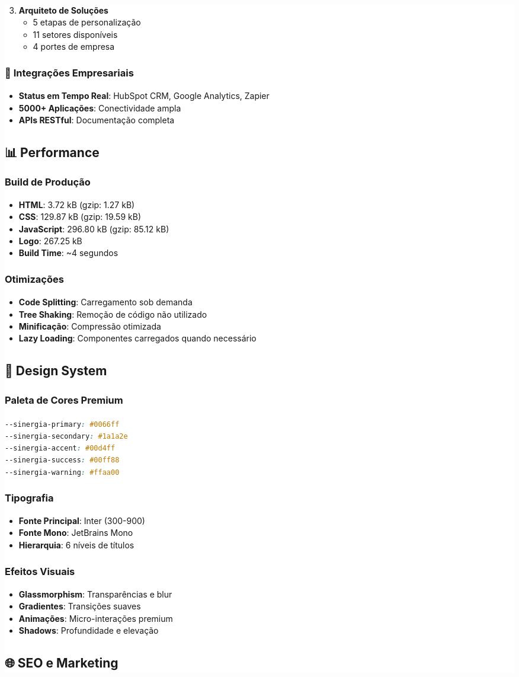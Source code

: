 3. **Arquiteto de Soluções**
   - 5 etapas de personalização
   - 11 setores disponíveis
   - 4 portes de empresa

### 🔗 **Integrações Empresariais**
- **Status em Tempo Real**: HubSpot CRM, Google Analytics, Zapier
- **5000+ Aplicações**: Conectividade ampla
- **APIs RESTful**: Documentação completa

## 📊 Performance

### Build de Produção
- **HTML**: 3.72 kB (gzip: 1.27 kB)
- **CSS**: 129.87 kB (gzip: 19.59 kB)
- **JavaScript**: 296.80 kB (gzip: 85.12 kB)
- **Logo**: 267.25 kB
- **Build Time**: ~4 segundos

### Otimizações
- **Code Splitting**: Carregamento sob demanda
- **Tree Shaking**: Remoção de código não utilizado
- **Minificação**: Compressão otimizada
- **Lazy Loading**: Componentes carregados quando necessário

## 🎨 Design System

### Paleta de Cores Premium
```css
--sinergia-primary: #0066ff
--sinergia-secondary: #1a1a2e
--sinergia-accent: #00d4ff
--sinergia-success: #00ff88
--sinergia-warning: #ffaa00
```

### Tipografia
- **Fonte Principal**: Inter (300-900)
- **Fonte Mono**: JetBrains Mono
- **Hierarquia**: 6 níveis de títulos

### Efeitos Visuais
- **Glassmorphism**: Transparências e blur
- **Gradientes**: Transições suaves
- **Animações**: Micro-interações premium
- **Shadows**: Profundidade e elevação

## 🌐 SEO e Marketing
